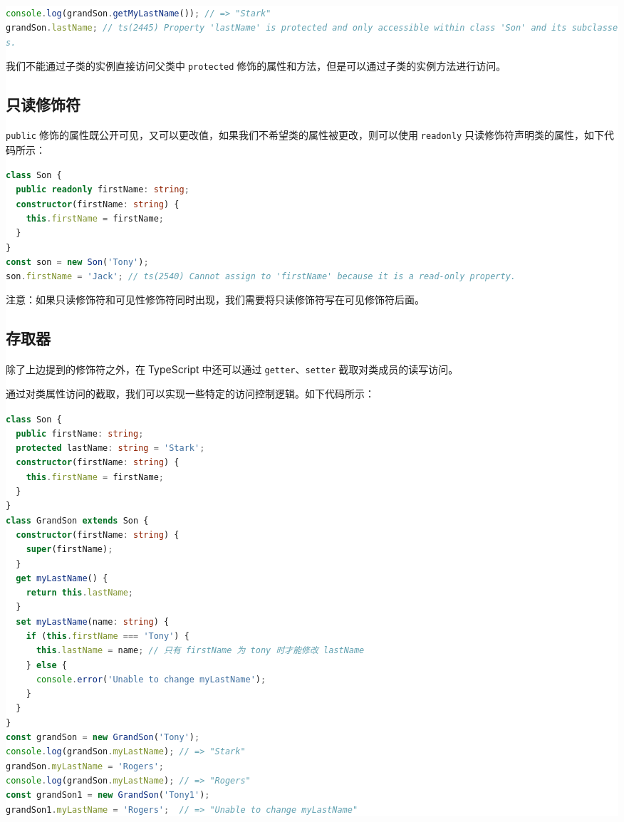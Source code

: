 ```typescript
console.log(grandSon.getMyLastName()); // => "Stark"
grandSon.lastName; // ts(2445) Property 'lastName' is protected and only accessible within class 'Son' and its subclasses.
```

我们不能通过子类的实例直接访问父类中 `protected` 修饰的属性和方法，但是可以通过子类的实例方法进行访问。

## 只读修饰符

`public` 修饰的属性既公开可见，又可以更改值，如果我们不希望类的属性被更改，则可以使用 `readonly` 只读修饰符声明类的属性，如下代码所示：

```typescript
class Son {
  public readonly firstName: string;
  constructor(firstName: string) {
    this.firstName = firstName;
  }
}
const son = new Son('Tony');
son.firstName = 'Jack'; // ts(2540) Cannot assign to 'firstName' because it is a read-only property.
```

注意：如果只读修饰符和可见性修饰符同时出现，我们需要将只读修饰符写在可见修饰符后面。

## 存取器

除了上边提到的修饰符之外，在 TypeScript 中还可以通过 `getter`、`setter` 截取对类成员的读写访问。

通过对类属性访问的截取，我们可以实现一些特定的访问控制逻辑。如下代码所示：

```typescript {12-21}
class Son {
  public firstName: string;
  protected lastName: string = 'Stark';
  constructor(firstName: string) {
    this.firstName = firstName;
  }
}
class GrandSon extends Son {
  constructor(firstName: string) {
    super(firstName);
  }
  get myLastName() {
    return this.lastName;
  }
  set myLastName(name: string) {
    if (this.firstName === 'Tony') {
      this.lastName = name; // 只有 firstName 为 tony 时才能修改 lastName
    } else {
      console.error('Unable to change myLastName');
    }
  }
}
const grandSon = new GrandSon('Tony');
console.log(grandSon.myLastName); // => "Stark"
grandSon.myLastName = 'Rogers';
console.log(grandSon.myLastName); // => "Rogers"
const grandSon1 = new GrandSon('Tony1');
grandSon1.myLastName = 'Rogers';  // => "Unable to change myLastName"
```
